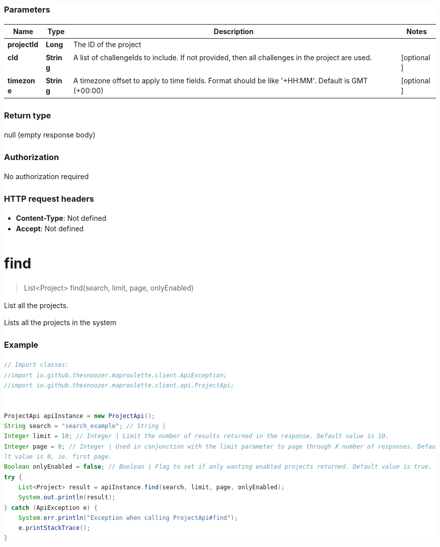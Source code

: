 ### Parameters

Name | Type | Description  | Notes
------------- | ------------- | ------------- | -------------
 **projectId** | **Long**| The ID of the project |
 **cId** | **String**| A list of challengeIds to include. If not provided, then all challenges in the project are used. | [optional]
 **timezone** | **String**| A timezone offset to apply to time fields. Format should be like &#x27;+HH:MM&#x27;. Default is GMT (+00:00) | [optional]

### Return type

null (empty response body)

### Authorization

No authorization required

### HTTP request headers

 - **Content-Type**: Not defined
 - **Accept**: Not defined

<a name="find"></a>
# **find**
> List&lt;Project&gt; find(search, limit, page, onlyEnabled)

List all the projects.

Lists all the projects in the system

### Example
```java
// Import classes:
//import io.github.thesnoozer.maproulette.client.ApiException;
//import io.github.thesnoozer.maproulette.client.api.ProjectApi;


ProjectApi apiInstance = new ProjectApi();
String search = "search_example"; // String | 
Integer limit = 10; // Integer | Limit the number of results returned in the response. Default value is 10.
Integer page = 0; // Integer | Used in conjunction with the limit parameter to page through X number of responses. Default value is 0, ie. first page.
Boolean onlyEnabled = false; // Boolean | Flag to set if only wanting enabled projects returned. Default value is true.
try {
    List<Project> result = apiInstance.find(search, limit, page, onlyEnabled);
    System.out.println(result);
} catch (ApiException e) {
    System.err.println("Exception when calling ProjectApi#find");
    e.printStackTrace();
}
```
